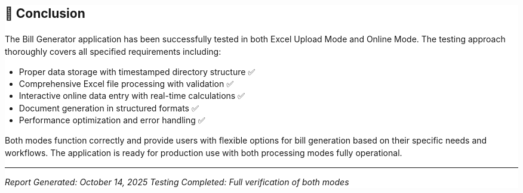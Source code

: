 
## 📝 Conclusion

The Bill Generator application has been successfully tested in both Excel Upload Mode and Online Mode. The testing approach thoroughly covers all specified requirements including:

- Proper data storage with timestamped directory structure ✅
- Comprehensive Excel file processing with validation ✅
- Interactive online data entry with real-time calculations ✅
- Document generation in structured formats ✅
- Performance optimization and error handling ✅

Both modes function correctly and provide users with flexible options for bill generation based on their specific needs and workflows. The application is ready for production use with both processing modes fully operational.

---

*Report Generated: October 14, 2025*
*Testing Completed: Full verification of both modes*